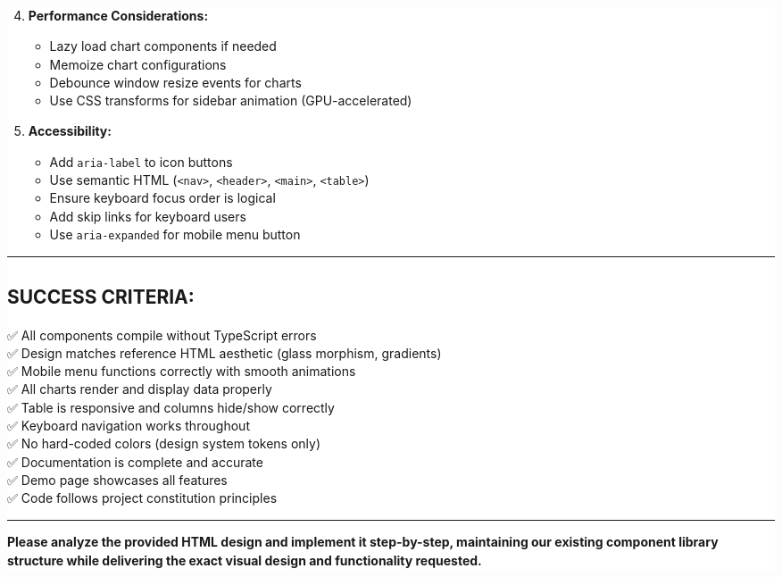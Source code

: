 4. **Performance Considerations:**
   - Lazy load chart components if needed
   - Memoize chart configurations
   - Debounce window resize events for charts
   - Use CSS transforms for sidebar animation (GPU-accelerated)

5. **Accessibility:**
   - Add `aria-label` to icon buttons
   - Use semantic HTML (`<nav>`, `<header>`, `<main>`, `<table>`)
   - Ensure keyboard focus order is logical
   - Add skip links for keyboard users
   - Use `aria-expanded` for mobile menu button

---

## **SUCCESS CRITERIA:**

✅ All components compile without TypeScript errors  
✅ Design matches reference HTML aesthetic (glass morphism, gradients)  
✅ Mobile menu functions correctly with smooth animations  
✅ All charts render and display data properly  
✅ Table is responsive and columns hide/show correctly  
✅ Keyboard navigation works throughout  
✅ No hard-coded colors (design system tokens only)  
✅ Documentation is complete and accurate  
✅ Demo page showcases all features  
✅ Code follows project constitution principles  

---

**Please analyze the provided HTML design and implement it step-by-step, maintaining our existing component library structure while delivering the exact visual design and functionality requested.**
